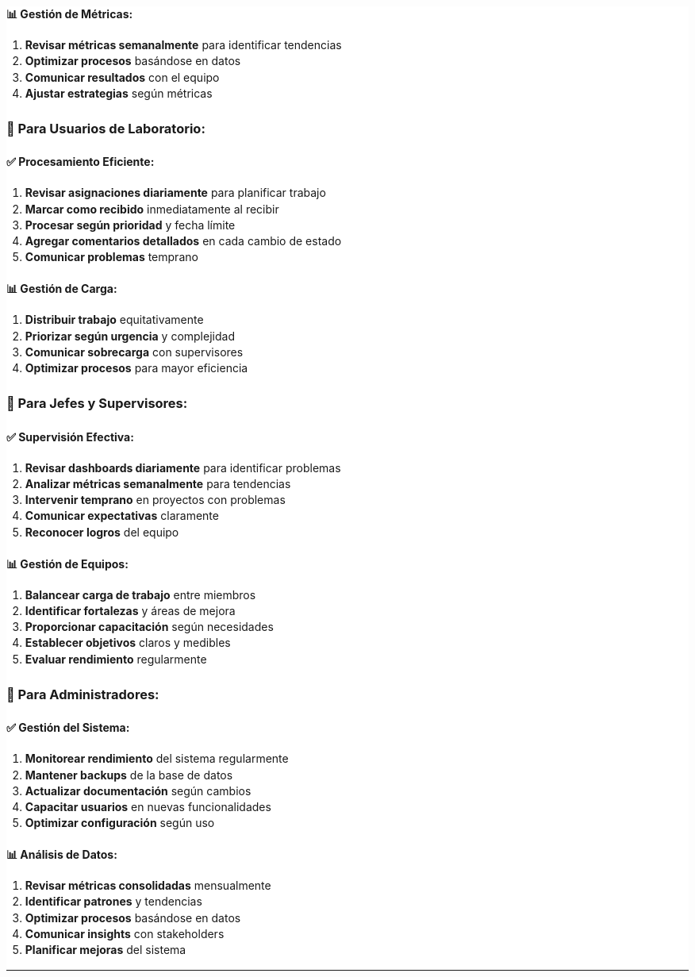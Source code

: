 #### **📊 Gestión de Métricas:**
1. **Revisar métricas semanalmente** para identificar tendencias
2. **Optimizar procesos** basándose en datos
3. **Comunicar resultados** con el equipo
4. **Ajustar estrategias** según métricas

### **🎯 Para Usuarios de Laboratorio:**

#### **✅ Procesamiento Eficiente:**
1. **Revisar asignaciones diariamente** para planificar trabajo
2. **Marcar como recibido** inmediatamente al recibir
3. **Procesar según prioridad** y fecha límite
4. **Agregar comentarios detallados** en cada cambio de estado
5. **Comunicar problemas** temprano

#### **📊 Gestión de Carga:**
1. **Distribuir trabajo** equitativamente
2. **Priorizar según urgencia** y complejidad
3. **Comunicar sobrecarga** con supervisores
4. **Optimizar procesos** para mayor eficiencia

### **🎯 Para Jefes y Supervisores:**

#### **✅ Supervisión Efectiva:**
1. **Revisar dashboards diariamente** para identificar problemas
2. **Analizar métricas semanalmente** para tendencias
3. **Intervenir temprano** en proyectos con problemas
4. **Comunicar expectativas** claramente
5. **Reconocer logros** del equipo

#### **📊 Gestión de Equipos:**
1. **Balancear carga de trabajo** entre miembros
2. **Identificar fortalezas** y áreas de mejora
3. **Proporcionar capacitación** según necesidades
4. **Establecer objetivos** claros y medibles
5. **Evaluar rendimiento** regularmente

### **🎯 Para Administradores:**

#### **✅ Gestión del Sistema:**
1. **Monitorear rendimiento** del sistema regularmente
2. **Mantener backups** de la base de datos
3. **Actualizar documentación** según cambios
4. **Capacitar usuarios** en nuevas funcionalidades
5. **Optimizar configuración** según uso

#### **📊 Análisis de Datos:**
1. **Revisar métricas consolidadas** mensualmente
2. **Identificar patrones** y tendencias
3. **Optimizar procesos** basándose en datos
4. **Comunicar insights** con stakeholders
5. **Planificar mejoras** del sistema

---